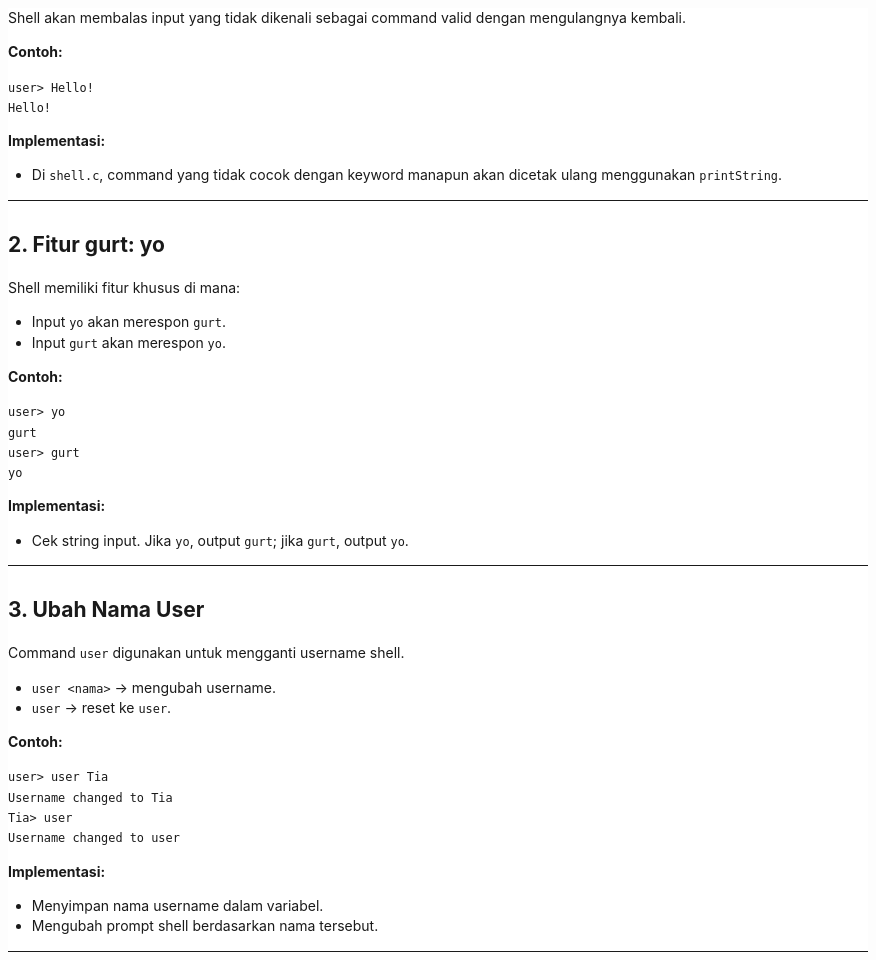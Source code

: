 Shell akan membalas input yang tidak dikenali sebagai command valid dengan mengulangnya kembali.

**Contoh:**

```
user> Hello!
Hello!
```

**Implementasi:**

* Di `shell.c`, command yang tidak cocok dengan keyword manapun akan dicetak ulang menggunakan `printString`.

---

## 2. Fitur gurt: yo

Shell memiliki fitur khusus di mana:

* Input `yo` akan merespon `gurt`.
* Input `gurt` akan merespon `yo`.

**Contoh:**

```
user> yo
gurt
user> gurt
yo
```

**Implementasi:**

* Cek string input. Jika `yo`, output `gurt`; jika `gurt`, output `yo`.

---

## 3. Ubah Nama User

Command `user` digunakan untuk mengganti username shell.

* `user <nama>` → mengubah username.
* `user` → reset ke `user`.

**Contoh:**

```
user> user Tia
Username changed to Tia
Tia> user
Username changed to user
```

**Implementasi:**

* Menyimpan nama username dalam variabel.
* Mengubah prompt shell berdasarkan nama tersebut.

---